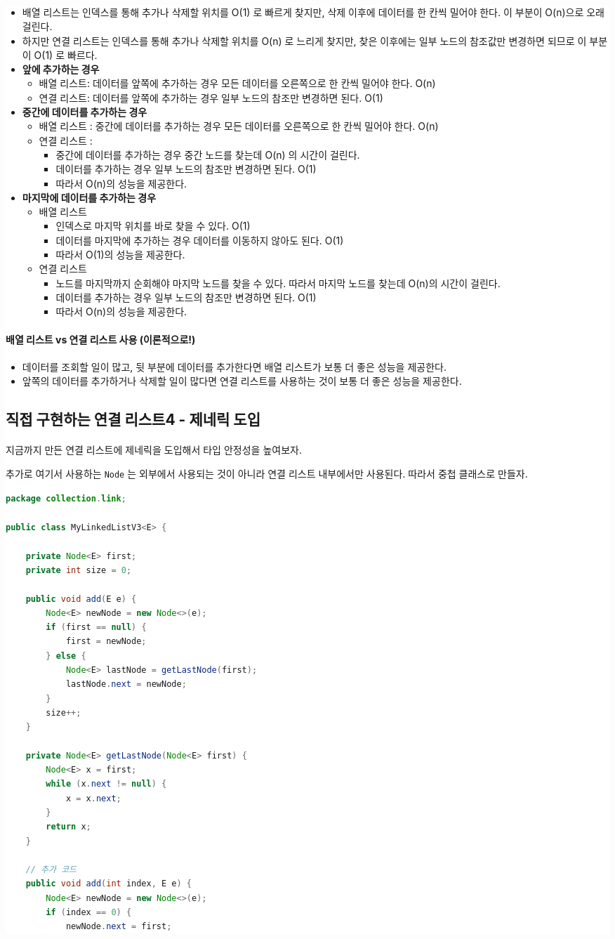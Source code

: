 * 배열 리스트는 인덱스를 통해 추가나 삭제할 위치를 O(1) 로 빠르게 찾지만, 삭제 이후에 데이터를 한 칸씩 밀어야 한다. 이 부분이 O(n)으로 오래 걸린다.
* 하지만 연결 리스트는 인덱스를 통해 추가나 삭제할 위치를 O(n) 로 느리게 찾지만, 찾은 이후에는 일부 노드의 참조값만 변경하면 되므로 이 부분이 O(1) 로 빠르다.&#x20;
* **앞에 추가하는 경우**
  * 배열 리스트: 데이터를 앞쪽에 추가하는 경우 모든 데이터를 오른쪽으로 한 칸씩 밀어야 한다. O(n)
  * 연결 리스트: 데이터를 앞쪽에 추가하는 경우 일부 노드의 참조만 변경하면 된다. O(1)&#x20;
* **중간에 데이터를 추가하는 경우**&#x20;
  * 배열 리스트 : 중간에 데이터를 추가하는 경우 모든 데이터를 오른쪽으로 한 칸씩 밀어야 한다. O(n)
  * 연결 리스트 :&#x20;
    * 중간에 데이터를 추가하는 경우 중간 노드를 찾는데 O(n) 의 시간이 걸린다.&#x20;
    * 데이터를 추가하는 경우 일부 노드의 참조만 변경하면 된다. O(1)
    * 따라서 O(n)의 성능을 제공한다.
* **마지막에 데이터를 추가하는 경우**
  * 배열 리스트
    * 인덱스로 마지막 위치를 바로 찾을 수 있다. O(1)
    * 데이터를 마지막에 추가하는 경우 데이터를 이동하지 않아도 된다. O(1)&#x20;
    * 따라서 O(1)의 성능을 제공한다.
  * 연결 리스트
    * 노드를 마지막까지 순회해야 마지막 노드를 찾을 수 있다. 따라서 마지막 노드를 찾는데 O(n)의 시간이 걸린다.
    * 데이터를 추가하는 경우 일부 노드의 참조만 변경하면 된다. O(1)
    * 따라서 O(n)의 성능을 제공한다.

#### 배열 리스트 vs 연결 리스트 사용 (이론적으로!)

* 데이터를 조회할 일이 많고, 뒷 부분에 데이터를 추가한다면 배열 리스트가 보통 더 좋은 성능을 제공한다.
* 앞쪽의 데이터를 추가하거나 삭제할 일이 많다면 연결 리스트를 사용하는 것이 보통 더 좋은 성능을 제공한다.

## 직접 구현하는 연결 리스트4 - 제네릭 도입

지금까지 만든 연결 리스트에 제네릭을 도입해서 타입 안정성을 높여보자.&#x20;

추가로 여기서 사용하는 `Node` 는 외부에서 사용되는 것이 아니라 연결 리스트 내부에서만 사용된다. 따라서 중첩 클래스로 만들자.&#x20;

```java
package collection.link;

public class MyLinkedListV3<E> {

    private Node<E> first;
    private int size = 0;

    public void add(E e) {
        Node<E> newNode = new Node<>(e);
        if (first == null) {
            first = newNode;
        } else {
            Node<E> lastNode = getLastNode(first);
            lastNode.next = newNode;
        }
        size++;
    }

    private Node<E> getLastNode(Node<E> first) {
        Node<E> x = first;
        while (x.next != null) {
            x = x.next;
        }
        return x;
    }

    // 추가 코드
    public void add(int index, E e) {
        Node<E> newNode = new Node<>(e);
        if (index == 0) {
            newNode.next = first;
```